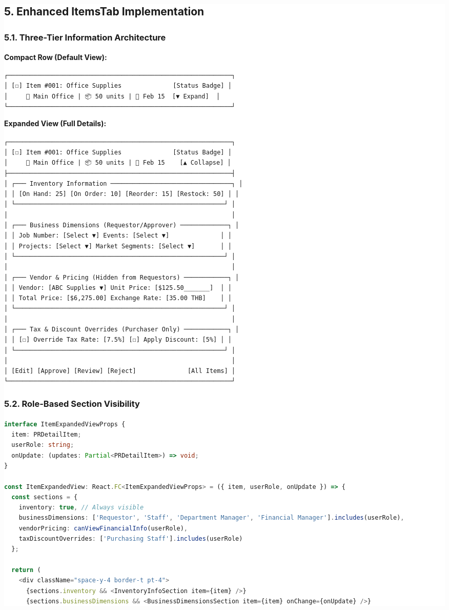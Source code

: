 ## 5. Enhanced ItemsTab Implementation

### 5.1. Three-Tier Information Architecture

**Compact Row (Default View):**
```
┌─────────────────────────────────────────────────────────────┐
│ [☐] Item #001: Office Supplies              [Status Badge] │
│     📍 Main Office | 📦 50 units | 📅 Feb 15  [▼ Expand]  │
└─────────────────────────────────────────────────────────────┘
```

**Expanded View (Full Details):**
```
┌─────────────────────────────────────────────────────────────┐
│ [☐] Item #001: Office Supplies              [Status Badge] │
│     📍 Main Office | 📦 50 units | 📅 Feb 15    [▲ Collapse] │
├─────────────────────────────────────────────────────────────┤
│ ┌─── Inventory Information ─────────────────────────────────┐ │
│ │ [On Hand: 25] [On Order: 10] [Reorder: 15] [Restock: 50] │ │
│ └─────────────────────────────────────────────────────────┘ │
│                                                             │
│ ┌─── Business Dimensions (Requestor/Approver) ─────────────┐ │
│ │ Job Number: [Select ▼] Events: [Select ▼]              │ │
│ │ Projects: [Select ▼] Market Segments: [Select ▼]       │ │
│ └─────────────────────────────────────────────────────────┘ │
│                                                             │
│ ┌─── Vendor & Pricing (Hidden from Requestors) ────────────┐ │
│ │ Vendor: [ABC Supplies ▼] Unit Price: [$125.50_______]  │ │
│ │ Total Price: [$6,275.00] Exchange Rate: [35.00 THB]    │ │
│ └─────────────────────────────────────────────────────────┘ │
│                                                             │
│ ┌─── Tax & Discount Overrides (Purchaser Only) ────────────┐ │
│ │ [☐] Override Tax Rate: [7.5%] [☐] Apply Discount: [5%] │ │
│ └─────────────────────────────────────────────────────────┘ │
│                                                             │
│ [Edit] [Approve] [Review] [Reject]              [All Items] │
└─────────────────────────────────────────────────────────────┘
```

### 5.2. Role-Based Section Visibility

```typescript
interface ItemExpandedViewProps {
  item: PRDetailItem;
  userRole: string;
  onUpdate: (updates: Partial<PRDetailItem>) => void;
}

const ItemExpandedView: React.FC<ItemExpandedViewProps> = ({ item, userRole, onUpdate }) => {
  const sections = {
    inventory: true, // Always visible
    businessDimensions: ['Requestor', 'Staff', 'Department Manager', 'Financial Manager'].includes(userRole),
    vendorPricing: canViewFinancialInfo(userRole),
    taxDiscountOverrides: ['Purchasing Staff'].includes(userRole)
  };
  
  return (
    <div className="space-y-4 border-t pt-4">
      {sections.inventory && <InventoryInfoSection item={item} />}
      {sections.businessDimensions && <BusinessDimensionsSection item={item} onChange={onUpdate} />}
```